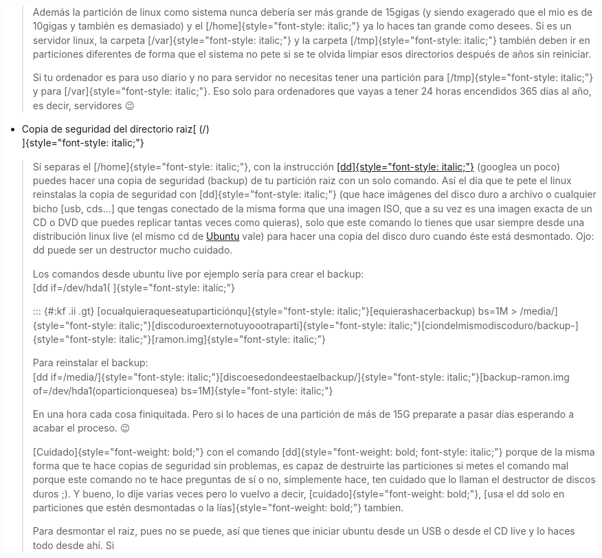 > Además la partición de linux como sistema nunca debería ser más grande
> de 15gigas (y siendo exagerado que el mio es de 10gigas y también es
> demasiado) y el [/home]{style="font-style: italic;"} ya lo haces tan
> grande como desees. Si es un servidor linux, la carpeta
> [/var]{style="font-style: italic;"} y la carpeta
> [/tmp]{style="font-style: italic;"} también deben ir en particiones
> diferentes de forma que el sistema no pete si se te olvida limpiar
> esos directorios después de años sin reiniciar.
>
> Si tu ordenador es para uso diario y no para servidor no necesitas
> tener una partición para [/tmp]{style="font-style: italic;"} y para
> [/var]{style="font-style: italic;"}. Eso solo para ordenadores que
> vayas a tener 24 horas encendidos 365 dias al año, es decir,
> servidores 😉

-   Copia de seguridad del directorio raiz[ (/)\
    ]{style="font-style: italic;"}

> Sí separas el [/home]{style="font-style: italic;"}, con la instrucción
> [[dd]{style="font-style: italic;"}](http://en.wikipedia.org/wiki/Dd_%28Unix%29)
> (googlea un poco) puedes hacer una copia de seguridad (backup) de tu
> partición raiz con un solo comando. Así el día que te pete el linux
> reinstalas la copia de seguridad con [dd]{style="font-style: italic;"}
> (que hace imágenes del disco duro a archivo o cualquier bicho \[usb,
> cds...\] que tengas conectado de la misma forma que una imagen ISO,
> que a su vez es una imagen exacta de un CD o DVD que puedes replicar
> tantas veces como quieras), solo que este comando lo tienes que usar
> siempre desde una distribución linux live (el mismo cd de
> [Ubuntu](http://www.ubuntu.com/getubuntu/download) vale) para hacer
> una copia del disco duro cuando éste está desmontado. Ojo: dd puede
> ser un destructor mucho cuidado.
>
> Los comandos desde ubuntu live por ejemplo sería para crear el
> backup:\
> [dd if=/dev/hda1( ]{style="font-style: italic;"}
>
> ::: {#:kf .ii .gt}
> [ocualquieraqueseatuparticiónqu]{style="font-style: italic;"}[equierashacerbackup)
> bs=1M \>
> /media/]{style="font-style: italic;"}[discoduroexternotuyoootraparti]{style="font-style: italic;"}[ciondelmismodiscoduro/backup-]{style="font-style: italic;"}[ramon.img]{style="font-style: italic;"}
>
> Para reinstalar el backup:\
> [dd
> if=/media/]{style="font-style: italic;"}[discoesedondeestaelbackup/]{style="font-style: italic;"}[backup-ramon.img
> of=/dev/hda1(oparticionquesea) bs=1M]{style="font-style: italic;"}
>
> En una hora cada cosa finiquitada. Pero si lo haces de una partición
> de más de 15G preparate a pasar días esperando a acabar el proceso. 😉
>
> [Cuidado]{style="font-weight: bold;"} con el comando
> [dd]{style="font-weight: bold; font-style: italic;"} porque de la
> misma forma que te hace copias de seguridad sin problemas, es capaz de
> destruirte las particiones si metes el comando mal porque este comando
> no te hace preguntas de sí o no, simplemente hace, ten cuidado que lo
> llaman el destructor de discos duros ;). Y bueno, lo dije varias veces
> pero lo vuelvo a decir, [cuidado]{style="font-weight: bold;"}, [usa el
> dd solo en particiones que estén desmontadas o la
> lías]{style="font-weight: bold;"} tambien.
>
> Para desmontar el raiz, pues no se puede, así que tienes que iniciar
> ubuntu desde un USB o desde el CD live y lo haces todo desde ahí. Si
